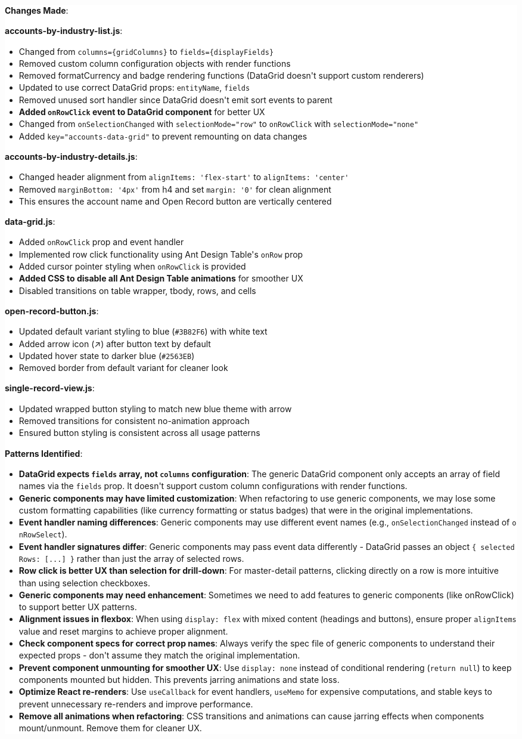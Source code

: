 **Changes Made**:

**accounts-by-industry-list.js**:
- Changed from `columns={gridColumns}` to `fields={displayFields}`
- Removed custom column configuration objects with render functions
- Removed formatCurrency and badge rendering functions (DataGrid doesn't support custom renderers)
- Updated to use correct DataGrid props: `entityName`, `fields`
- Removed unused sort handler since DataGrid doesn't emit sort events to parent
- **Added `onRowClick` event to DataGrid component** for better UX
- Changed from `onSelectionChanged` with `selectionMode="row"` to `onRowClick` with `selectionMode="none"`
- Added `key="accounts-data-grid"` to prevent remounting on data changes

**accounts-by-industry-details.js**:
- Changed header alignment from `alignItems: 'flex-start'` to `alignItems: 'center'`
- Removed `marginBottom: '4px'` from h4 and set `margin: '0'` for clean alignment
- This ensures the account name and Open Record button are vertically centered

**data-grid.js**:
- Added `onRowClick` prop and event handler
- Implemented row click functionality using Ant Design Table's `onRow` prop
- Added cursor pointer styling when `onRowClick` is provided
- **Added CSS to disable all Ant Design Table animations** for smoother UX
- Disabled transitions on table wrapper, tbody, rows, and cells

**open-record-button.js**:
- Updated default variant styling to blue (`#3B82F6`) with white text
- Added arrow icon (↗) after button text by default
- Updated hover state to darker blue (`#2563EB`)
- Removed border from default variant for cleaner look

**single-record-view.js**:
- Updated wrapped button styling to match new blue theme with arrow
- Removed transitions for consistent no-animation approach
- Ensured button styling is consistent across all usage patterns

**Patterns Identified**:
- **DataGrid expects `fields` array, not `columns` configuration**: The generic DataGrid component only accepts an array of field names via the `fields` prop. It doesn't support custom column configurations with render functions.
- **Generic components may have limited customization**: When refactoring to use generic components, we may lose some custom formatting capabilities (like currency formatting or status badges) that were in the original implementations.
- **Event handler naming differences**: Generic components may use different event names (e.g., `onSelectionChanged` instead of `onRowSelect`).
- **Event handler signatures differ**: Generic components may pass event data differently - DataGrid passes an object `{ selectedRows: [...] }` rather than just the array of selected rows.
- **Row click is better UX than selection for drill-down**: For master-detail patterns, clicking directly on a row is more intuitive than using selection checkboxes.
- **Generic components may need enhancement**: Sometimes we need to add features to generic components (like onRowClick) to support better UX patterns.
- **Alignment issues in flexbox**: When using `display: flex` with mixed content (headings and buttons), ensure proper `alignItems` value and reset margins to achieve proper alignment.
- **Check component specs for correct prop names**: Always verify the spec file of generic components to understand their expected props - don't assume they match the original implementation.
- **Prevent component unmounting for smoother UX**: Use `display: none` instead of conditional rendering (`return null`) to keep components mounted but hidden. This prevents jarring animations and state loss.
- **Optimize React re-renders**: Use `useCallback` for event handlers, `useMemo` for expensive computations, and stable keys to prevent unnecessary re-renders and improve performance.
- **Remove all animations when refactoring**: CSS transitions and animations can cause jarring effects when components mount/unmount. Remove them for cleaner UX.
